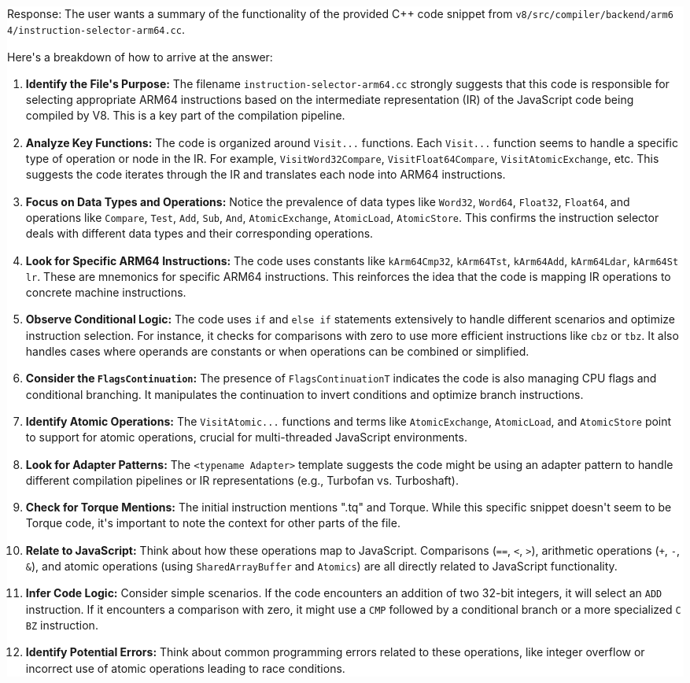 Response:
The user wants a summary of the functionality of the provided C++ code snippet from `v8/src/compiler/backend/arm64/instruction-selector-arm64.cc`.

Here's a breakdown of how to arrive at the answer:

1. **Identify the File's Purpose:** The filename `instruction-selector-arm64.cc` strongly suggests that this code is responsible for selecting appropriate ARM64 instructions based on the intermediate representation (IR) of the JavaScript code being compiled by V8. This is a key part of the compilation pipeline.

2. **Analyze Key Functions:**  The code is organized around `Visit...` functions. Each `Visit...` function seems to handle a specific type of operation or node in the IR. For example, `VisitWord32Compare`, `VisitFloat64Compare`, `VisitAtomicExchange`, etc. This suggests the code iterates through the IR and translates each node into ARM64 instructions.

3. **Focus on Data Types and Operations:**  Notice the prevalence of data types like `Word32`, `Word64`, `Float32`, `Float64`, and operations like `Compare`, `Test`, `Add`, `Sub`, `And`, `AtomicExchange`, `AtomicLoad`, `AtomicStore`. This confirms the instruction selector deals with different data types and their corresponding operations.

4. **Look for Specific ARM64 Instructions:**  The code uses constants like `kArm64Cmp32`, `kArm64Tst`, `kArm64Add`, `kArm64Ldar`, `kArm64Stlr`. These are mnemonics for specific ARM64 instructions. This reinforces the idea that the code is mapping IR operations to concrete machine instructions.

5. **Observe Conditional Logic:** The code uses `if` and `else if` statements extensively to handle different scenarios and optimize instruction selection. For instance, it checks for comparisons with zero to use more efficient instructions like `cbz` or `tbz`. It also handles cases where operands are constants or when operations can be combined or simplified.

6. **Consider the `FlagsContinuation`:** The presence of `FlagsContinuationT` indicates the code is also managing CPU flags and conditional branching. It manipulates the continuation to invert conditions and optimize branch instructions.

7. **Identify Atomic Operations:** The `VisitAtomic...` functions and terms like `AtomicExchange`, `AtomicLoad`, and `AtomicStore` point to support for atomic operations, crucial for multi-threaded JavaScript environments.

8. **Look for Adapter Patterns:** The `<typename Adapter>` template suggests the code might be using an adapter pattern to handle different compilation pipelines or IR representations (e.g., Turbofan vs. Turboshaft).

9. **Check for Torque Mentions:** The initial instruction mentions ".tq" and Torque. While this specific snippet doesn't seem to be Torque code, it's important to note the context for other parts of the file.

10. **Relate to JavaScript:** Think about how these operations map to JavaScript. Comparisons (`==`, `<`, `>`), arithmetic operations (`+`, `-`, `&`), and atomic operations (using `SharedArrayBuffer` and `Atomics`) are all directly related to JavaScript functionality.

11. **Infer Code Logic:**  Consider simple scenarios. If the code encounters an addition of two 32-bit integers, it will select an `ADD` instruction. If it encounters a comparison with zero, it might use a `CMP` followed by a conditional branch or a more specialized `CBZ` instruction.

12. **Identify Potential Errors:** Think about common programming errors related to these operations, like integer overflow or incorrect use of atomic operations leading to race conditions.
